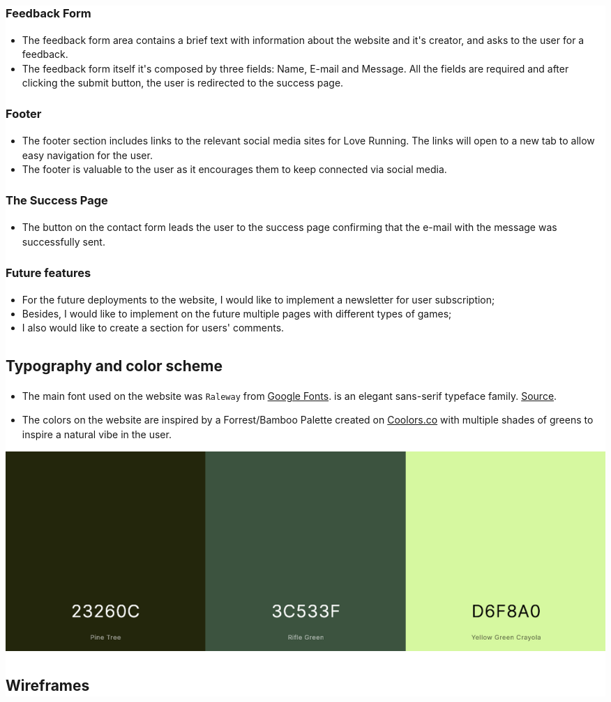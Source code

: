 ### Feedback Form

  - The feedback form area contains a brief text with information about the website and it's creator, and asks to the user for a feedback.
  - The feedback form itself it's composed by three fields: Name, E-mail and Message. All the fields are required and after clicking the submit button, the user is redirected to the success page.

### Footer
  
  - The footer section includes links to the relevant social media sites for Love Running. The links will open to a new tab to allow easy navigation for the user. 
  - The footer is valuable to the user as it encourages them to keep connected via social media.

### The Success Page

  - The button on the contact form leads the user to the success page confirming that the e-mail with the message was successfully sent. 

### Future features

 - For the future deployments to the website, I would like to implement a newsletter for user subscription;
  - Besides, I would like to implement on the future multiple pages with different types of games;
  - I also would like to create a section for users' comments.

## Typography and color scheme

- The main font used on the website was `Raleway` from [Google Fonts](https://fonts.google.com/). is an elegant sans-serif typeface family. [Source](https://fonts.google.com/specimen/Raleway?query=Raleway#about).

- The colors on the website are inspired by a Forrest/Bamboo Palette created on [Coolors.co](https://coolors.co/) with multiple shades of greens to inspire a natural vibe in the user.

![](./assets/docs/color-palette.png)

## Wireframes
